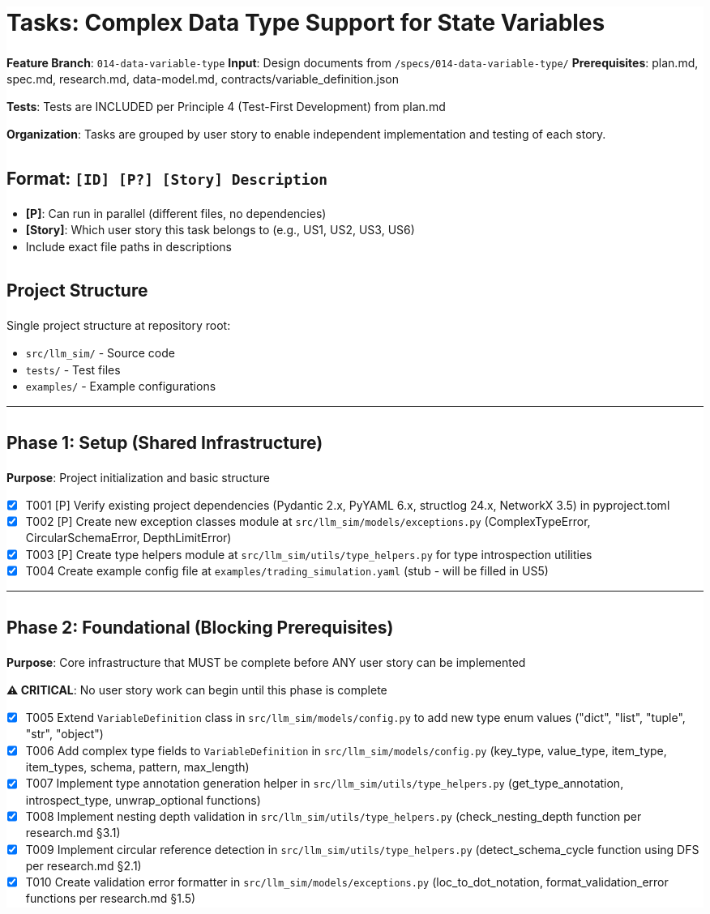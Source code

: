 # Tasks: Complex Data Type Support for State Variables

**Feature Branch**: `014-data-variable-type`
**Input**: Design documents from `/specs/014-data-variable-type/`
**Prerequisites**: plan.md, spec.md, research.md, data-model.md, contracts/variable_definition.json

**Tests**: Tests are INCLUDED per Principle 4 (Test-First Development) from plan.md

**Organization**: Tasks are grouped by user story to enable independent implementation and testing of each story.

## Format: `[ID] [P?] [Story] Description`
- **[P]**: Can run in parallel (different files, no dependencies)
- **[Story]**: Which user story this task belongs to (e.g., US1, US2, US3, US6)
- Include exact file paths in descriptions

## Project Structure
Single project structure at repository root:
- `src/llm_sim/` - Source code
- `tests/` - Test files
- `examples/` - Example configurations

---

## Phase 1: Setup (Shared Infrastructure)

**Purpose**: Project initialization and basic structure

- [X] T001 [P] Verify existing project dependencies (Pydantic 2.x, PyYAML 6.x, structlog 24.x, NetworkX 3.5) in pyproject.toml
- [X] T002 [P] Create new exception classes module at `src/llm_sim/models/exceptions.py` (ComplexTypeError, CircularSchemaError, DepthLimitError)
- [X] T003 [P] Create type helpers module at `src/llm_sim/utils/type_helpers.py` for type introspection utilities
- [X] T004 Create example config file at `examples/trading_simulation.yaml` (stub - will be filled in US5)

---

## Phase 2: Foundational (Blocking Prerequisites)

**Purpose**: Core infrastructure that MUST be complete before ANY user story can be implemented

**⚠️ CRITICAL**: No user story work can begin until this phase is complete

- [X] T005 Extend `VariableDefinition` class in `src/llm_sim/models/config.py` to add new type enum values ("dict", "list", "tuple", "str", "object")
- [X] T006 Add complex type fields to `VariableDefinition` in `src/llm_sim/models/config.py` (key_type, value_type, item_type, item_types, schema, pattern, max_length)
- [X] T007 Implement type annotation generation helper in `src/llm_sim/utils/type_helpers.py` (get_type_annotation, introspect_type, unwrap_optional functions)
- [X] T008 Implement nesting depth validation in `src/llm_sim/utils/type_helpers.py` (check_nesting_depth function per research.md §3.1)
- [X] T009 Implement circular reference detection in `src/llm_sim/utils/type_helpers.py` (detect_schema_cycle function using DFS per research.md §2.1)
- [X] T010 Create validation error formatter in `src/llm_sim/models/exceptions.py` (loc_to_dot_notation, format_validation_error functions per research.md §1.5)
